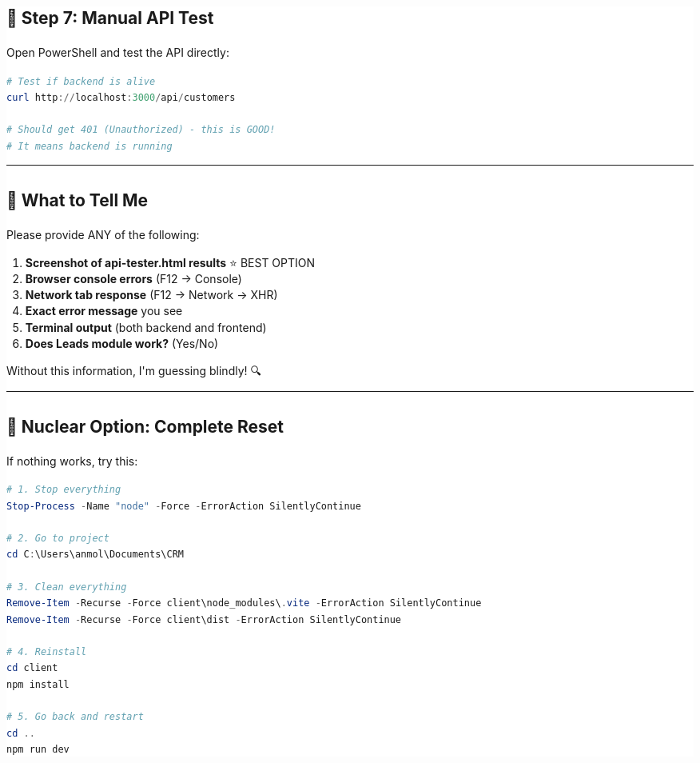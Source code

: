 
## 🎯 Step 7: Manual API Test

Open PowerShell and test the API directly:

```powershell
# Test if backend is alive
curl http://localhost:3000/api/customers

# Should get 401 (Unauthorized) - this is GOOD!
# It means backend is running
```

---

## 🎯 What to Tell Me

Please provide ANY of the following:

1. **Screenshot of api-tester.html results** ⭐ BEST OPTION
2. **Browser console errors** (F12 → Console)
3. **Network tab response** (F12 → Network → XHR)
4. **Exact error message** you see
5. **Terminal output** (both backend and frontend)
6. **Does Leads module work?** (Yes/No)

Without this information, I'm guessing blindly! 🔍

---

## 🎯 Nuclear Option: Complete Reset

If nothing works, try this:

```powershell
# 1. Stop everything
Stop-Process -Name "node" -Force -ErrorAction SilentlyContinue

# 2. Go to project
cd C:\Users\anmol\Documents\CRM

# 3. Clean everything
Remove-Item -Recurse -Force client\node_modules\.vite -ErrorAction SilentlyContinue
Remove-Item -Recurse -Force client\dist -ErrorAction SilentlyContinue

# 4. Reinstall
cd client
npm install

# 5. Go back and restart
cd ..
npm run dev
```
